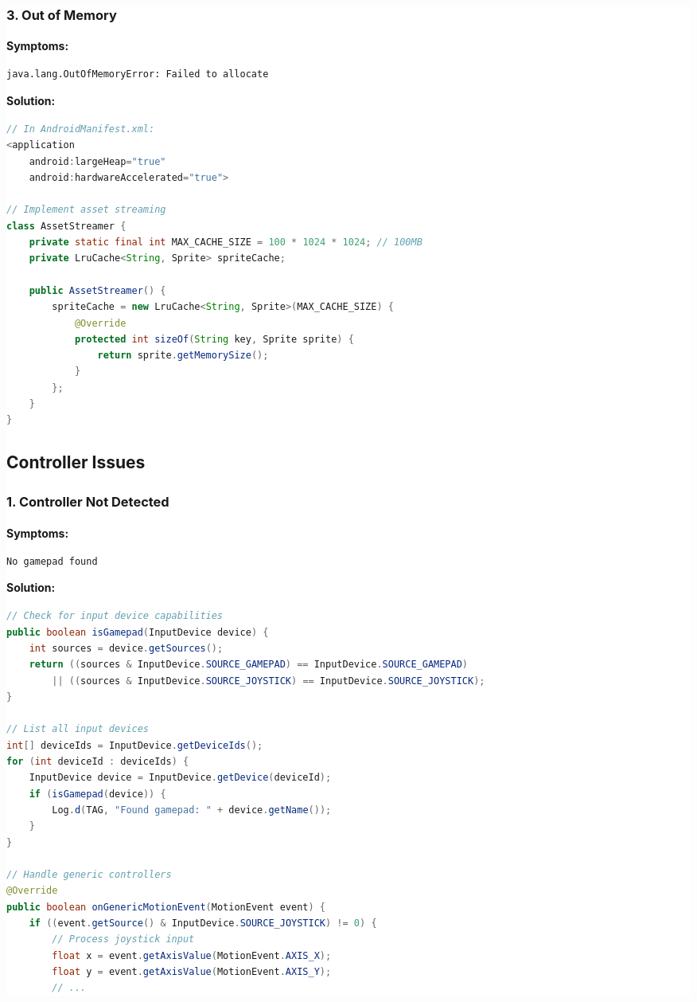### 3. Out of Memory

**Symptoms:**
```
java.lang.OutOfMemoryError: Failed to allocate
```

**Solution:**
```java
// In AndroidManifest.xml:
<application
    android:largeHeap="true"
    android:hardwareAccelerated="true">

// Implement asset streaming
class AssetStreamer {
    private static final int MAX_CACHE_SIZE = 100 * 1024 * 1024; // 100MB
    private LruCache<String, Sprite> spriteCache;
    
    public AssetStreamer() {
        spriteCache = new LruCache<String, Sprite>(MAX_CACHE_SIZE) {
            @Override
            protected int sizeOf(String key, Sprite sprite) {
                return sprite.getMemorySize();
            }
        };
    }
}
```

## Controller Issues

### 1. Controller Not Detected

**Symptoms:**
```
No gamepad found
```

**Solution:**
```java
// Check for input device capabilities
public boolean isGamepad(InputDevice device) {
    int sources = device.getSources();
    return ((sources & InputDevice.SOURCE_GAMEPAD) == InputDevice.SOURCE_GAMEPAD)
        || ((sources & InputDevice.SOURCE_JOYSTICK) == InputDevice.SOURCE_JOYSTICK);
}

// List all input devices
int[] deviceIds = InputDevice.getDeviceIds();
for (int deviceId : deviceIds) {
    InputDevice device = InputDevice.getDevice(deviceId);
    if (isGamepad(device)) {
        Log.d(TAG, "Found gamepad: " + device.getName());
    }
}

// Handle generic controllers
@Override
public boolean onGenericMotionEvent(MotionEvent event) {
    if ((event.getSource() & InputDevice.SOURCE_JOYSTICK) != 0) {
        // Process joystick input
        float x = event.getAxisValue(MotionEvent.AXIS_X);
        float y = event.getAxisValue(MotionEvent.AXIS_Y);
        // ...
```